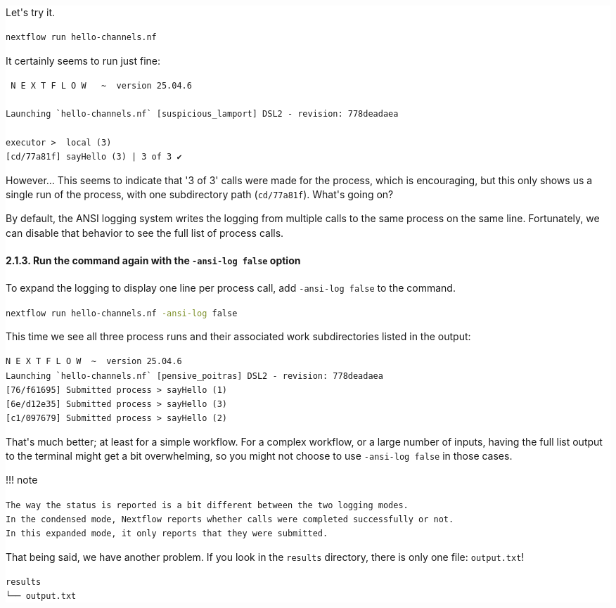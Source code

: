 Let's try it.

```bash
nextflow run hello-channels.nf
```

It certainly seems to run just fine:

```console title="Output" linenums="1"
 N E X T F L O W   ~  version 25.04.6

Launching `hello-channels.nf` [suspicious_lamport] DSL2 - revision: 778deadaea

executor >  local (3)
[cd/77a81f] sayHello (3) | 3 of 3 ✔
```

However... This seems to indicate that '3 of 3' calls were made for the process, which is encouraging, but this only shows us a single run of the process, with one subdirectory path (`cd/77a81f`).
What's going on?

By default, the ANSI logging system writes the logging from multiple calls to the same process on the same line.
Fortunately, we can disable that behavior to see the full list of process calls.

#### 2.1.3. Run the command again with the `-ansi-log false` option

To expand the logging to display one line per process call, add `-ansi-log false` to the command.

```bash
nextflow run hello-channels.nf -ansi-log false
```

This time we see all three process runs and their associated work subdirectories listed in the output:

```console title="Output" linenums="1"
N E X T F L O W  ~  version 25.04.6
Launching `hello-channels.nf` [pensive_poitras] DSL2 - revision: 778deadaea
[76/f61695] Submitted process > sayHello (1)
[6e/d12e35] Submitted process > sayHello (3)
[c1/097679] Submitted process > sayHello (2)
```

That's much better; at least for a simple workflow.
For a complex workflow, or a large number of inputs, having the full list output to the terminal might get a bit overwhelming, so you might not choose to use `-ansi-log false` in those cases.

!!! note

    The way the status is reported is a bit different between the two logging modes.
    In the condensed mode, Nextflow reports whether calls were completed successfully or not.
    In this expanded mode, it only reports that they were submitted.

That being said, we have another problem. If you look in the `results` directory, there is only one file: `output.txt`!

```console title="Directory contents"
results
└── output.txt
```
